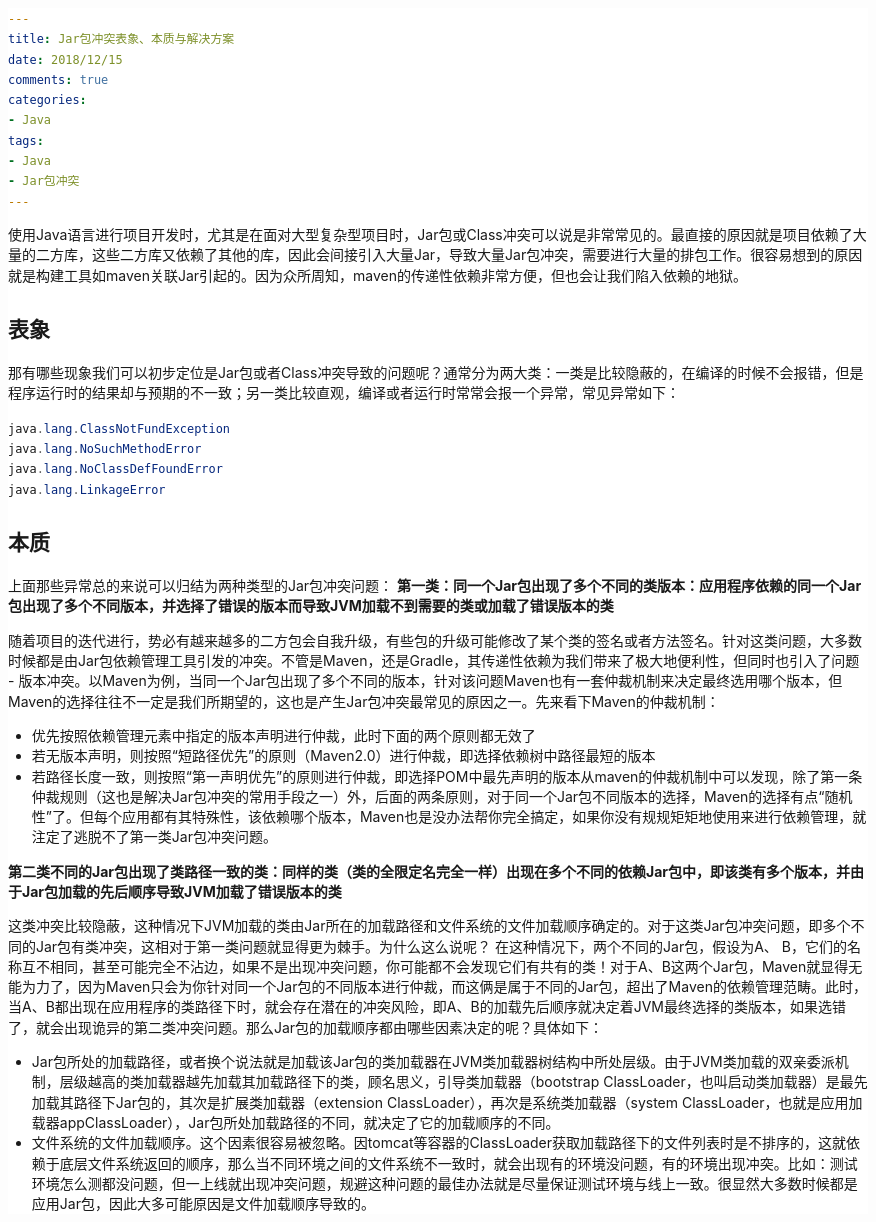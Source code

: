 ```yaml
---
title: Jar包冲突表象、本质与解决方案
date: 2018/12/15
comments: true
categories:
- Java
tags:
- Java
- Jar包冲突
---
```

使用Java语言进行项目开发时，尤其是在面对大型复杂型项目时，Jar包或Class冲突可以说是非常常见的。最直接的原因就是项目依赖了大量的二方库，这些二方库又依赖了其他的库，因此会间接引入大量Jar，导致大量Jar包冲突，需要进行大量的排包工作。很容易想到的原因就是构建工具如maven关联Jar引起的。因为众所周知，maven的传递性依赖非常方便，但也会让我们陷入依赖的地狱。


## 表象
那有哪些现象我们可以初步定位是Jar包或者Class冲突导致的问题呢？通常分为两大类：一类是比较隐蔽的，在编译的时候不会报错，但是程序运行时的结果却与预期的不一致；另一类比较直观，编译或者运行时常常会报一个异常，常见异常如下：
```java
java.lang.ClassNotFundException
java.lang.NoSuchMethodError
java.lang.NoClassDefFoundError
java.lang.LinkageError
```
## 本质
上面那些异常总的来说可以归结为两种类型的Jar包冲突问题：
**第一类：同一个Jar包出现了多个不同的类版本：应用程序依赖的同一个Jar包出现了多个不同版本，并选择了错误的版本而导致JVM加载不到需要的类或加载了错误版本的类**

随着项目的迭代进行，势必有越来越多的二方包会自我升级，有些包的升级可能修改了某个类的签名或者方法签名。针对这类问题，大多数时候都是由Jar包依赖管理工具引发的冲突。不管是Maven，还是Gradle，其传递性依赖为我们带来了极大地便利性，但同时也引入了问题 - 版本冲突。以Maven为例，当同一个Jar包出现了多个不同的版本，针对该问题Maven也有一套仲裁机制来决定最终选用哪个版本，但Maven的选择往往不一定是我们所期望的，这也是产生Jar包冲突最常见的原因之一。先来看下Maven的仲裁机制：
+ 优先按照依赖管理<dependencyManagement>元素中指定的版本声明进行仲裁，此时下面的两个原则都无效了
+ 若无版本声明，则按照“短路径优先”的原则（Maven2.0）进行仲裁，即选择依赖树中路径最短的版本
+ 若路径长度一致，则按照“第一声明优先”的原则进行仲裁，即选择POM中最先声明的版本从maven的仲裁机制中可以发现，除了第一条仲裁规则（这也是解决Jar包冲突的常用手段之一）外，后面的两条原则，对于同一个Jar包不同版本的选择，Maven的选择有点“随机性”了。但每个应用都有其特殊性，该依赖哪个版本，Maven也是没办法帮你完全搞定，如果你没有规规矩矩地使用<dependencyManagement>来进行依赖管理，就注定了逃脱不了第一类Jar包冲突问题。

**第二类不同的Jar包出现了类路径一致的类：同样的类（类的全限定名完全一样）出现在多个不同的依赖Jar包中，即该类有多个版本，并由于Jar包加载的先后顺序导致JVM加载了错误版本的类**

这类冲突比较隐蔽，这种情况下JVM加载的类由Jar所在的加载路径和文件系统的文件加载顺序确定的。对于这类Jar包冲突问题，即多个不同的Jar包有类冲突，这相对于第一类问题就显得更为棘手。为什么这么说呢？
在这种情况下，两个不同的Jar包，假设为A、 B，它们的名称互不相同，甚至可能完全不沾边，如果不是出现冲突问题，你可能都不会发现它们有共有的类！对于A、B这两个Jar包，Maven就显得无能为力了，因为Maven只会为你针对同一个Jar包的不同版本进行仲裁，而这俩是属于不同的Jar包，超出了Maven的依赖管理范畴。此时，当A、B都出现在应用程序的类路径下时，就会存在潜在的冲突风险，即A、B的加载先后顺序就决定着JVM最终选择的类版本，如果选错了，就会出现诡异的第二类冲突问题。那么Jar包的加载顺序都由哪些因素决定的呢？具体如下：
+ Jar包所处的加载路径，或者换个说法就是加载该Jar包的类加载器在JVM类加载器树结构中所处层级。由于JVM类加载的双亲委派机制，层级越高的类加载器越先加载其加载路径下的类，顾名思义，引导类加载器（bootstrap ClassLoader，也叫启动类加载器）是最先加载其路径下Jar包的，其次是扩展类加载器（extension ClassLoader），再次是系统类加载器（system ClassLoader，也就是应用加载器appClassLoader），Jar包所处加载路径的不同，就决定了它的加载顺序的不同。
+ 文件系统的文件加载顺序。这个因素很容易被忽略。因tomcat等容器的ClassLoader获取加载路径下的文件列表时是不排序的，这就依赖于底层文件系统返回的顺序，那么当不同环境之间的文件系统不一致时，就会出现有的环境没问题，有的环境出现冲突。比如：测试环境怎么测都没问题，但一上线就出现冲突问题，规避这种问题的最佳办法就是尽量保证测试环境与线上一致。很显然大多数时候都是应用Jar包，因此大多可能原因是文件加载顺序导致的。

